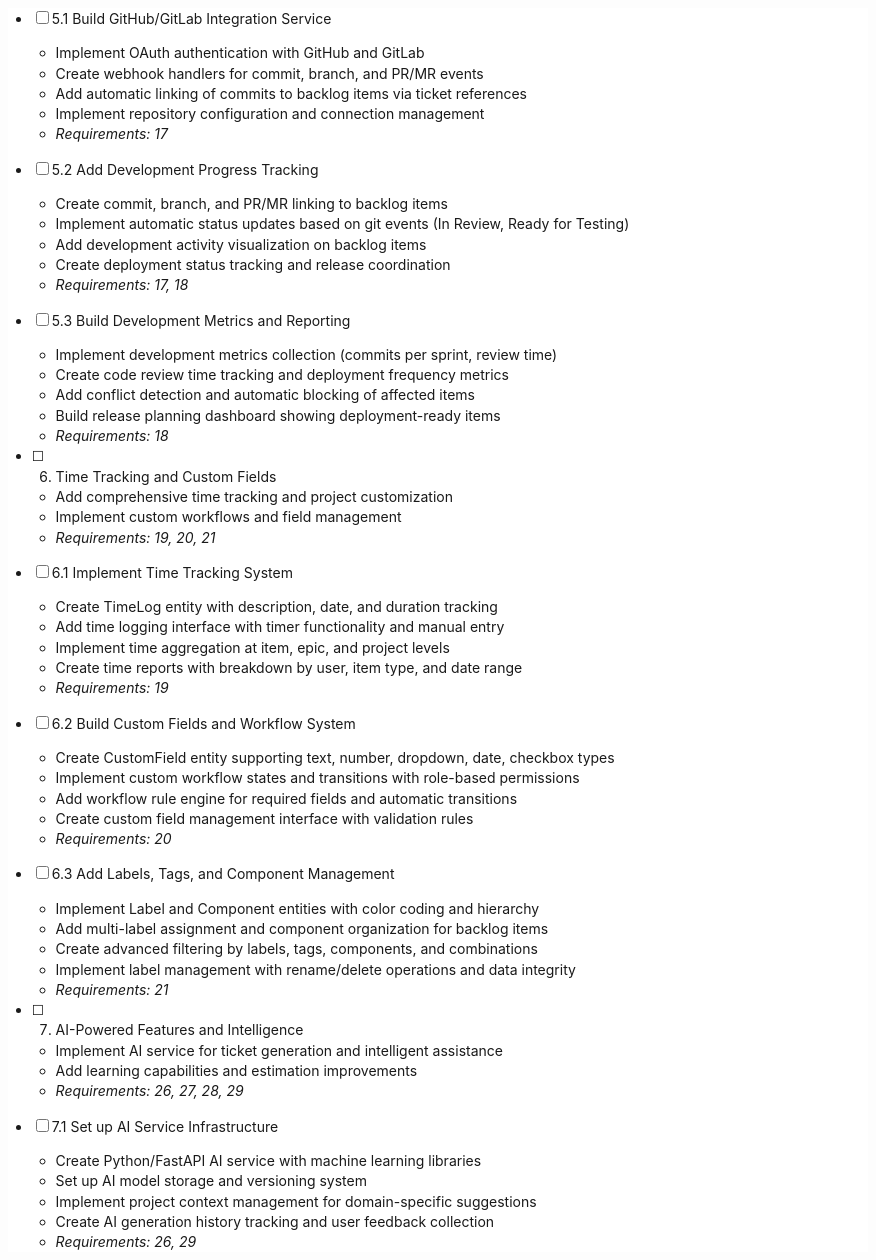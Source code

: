 - [ ] 5.1 Build GitHub/GitLab Integration Service
  - Implement OAuth authentication with GitHub and GitLab
  - Create webhook handlers for commit, branch, and PR/MR events
  - Add automatic linking of commits to backlog items via ticket references
  - Implement repository configuration and connection management
  - _Requirements: 17_

- [ ] 5.2 Add Development Progress Tracking
  - Create commit, branch, and PR/MR linking to backlog items
  - Implement automatic status updates based on git events (In Review, Ready for Testing)
  - Add development activity visualization on backlog items
  - Create deployment status tracking and release coordination
  - _Requirements: 17, 18_

- [ ] 5.3 Build Development Metrics and Reporting
  - Implement development metrics collection (commits per sprint, review time)
  - Create code review time tracking and deployment frequency metrics
  - Add conflict detection and automatic blocking of affected items
  - Build release planning dashboard showing deployment-ready items
  - _Requirements: 18_

- [ ] 6. Time Tracking and Custom Fields
  - Add comprehensive time tracking and project customization
  - Implement custom workflows and field management
  - _Requirements: 19, 20, 21_

- [ ] 6.1 Implement Time Tracking System
  - Create TimeLog entity with description, date, and duration tracking
  - Add time logging interface with timer functionality and manual entry
  - Implement time aggregation at item, epic, and project levels
  - Create time reports with breakdown by user, item type, and date range
  - _Requirements: 19_

- [ ] 6.2 Build Custom Fields and Workflow System
  - Create CustomField entity supporting text, number, dropdown, date, checkbox types
  - Implement custom workflow states and transitions with role-based permissions
  - Add workflow rule engine for required fields and automatic transitions
  - Create custom field management interface with validation rules
  - _Requirements: 20_

- [ ] 6.3 Add Labels, Tags, and Component Management
  - Implement Label and Component entities with color coding and hierarchy
  - Add multi-label assignment and component organization for backlog items
  - Create advanced filtering by labels, tags, components, and combinations
  - Implement label management with rename/delete operations and data integrity
  - _Requirements: 21_

- [ ] 7. AI-Powered Features and Intelligence
  - Implement AI service for ticket generation and intelligent assistance
  - Add learning capabilities and estimation improvements
  - _Requirements: 26, 27, 28, 29_

- [ ] 7.1 Set up AI Service Infrastructure
  - Create Python/FastAPI AI service with machine learning libraries
  - Set up AI model storage and versioning system
  - Implement project context management for domain-specific suggestions
  - Create AI generation history tracking and user feedback collection
  - _Requirements: 26, 29_

